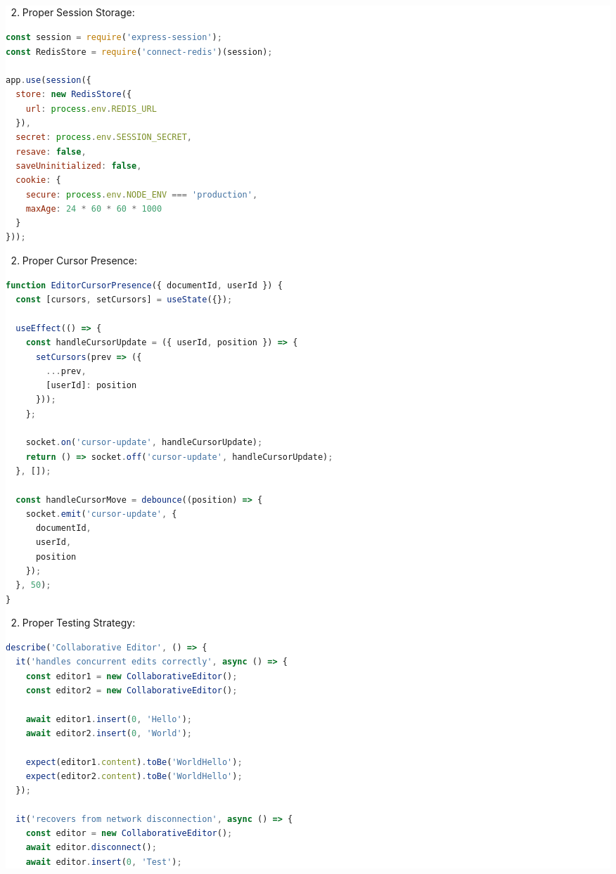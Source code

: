 2. Proper Session Storage:

```javascript
const session = require('express-session');
const RedisStore = require('connect-redis')(session);

app.use(session({
  store: new RedisStore({
    url: process.env.REDIS_URL
  }),
  secret: process.env.SESSION_SECRET,
  resave: false,
  saveUninitialized: false,
  cookie: {
    secure: process.env.NODE_ENV === 'production',
    maxAge: 24 * 60 * 60 * 1000
  }
}));
```

2. Proper Cursor Presence:

```javascript
function EditorCursorPresence({ documentId, userId }) {
  const [cursors, setCursors] = useState({});

  useEffect(() => {
    const handleCursorUpdate = ({ userId, position }) => {
      setCursors(prev => ({
        ...prev,
        [userId]: position
      }));
    };

    socket.on('cursor-update', handleCursorUpdate);
    return () => socket.off('cursor-update', handleCursorUpdate);
  }, []);

  const handleCursorMove = debounce((position) => {
    socket.emit('cursor-update', {
      documentId,
      userId,
      position
    });
  }, 50);
}
```

2. Proper Testing Strategy:

```javascript
describe('Collaborative Editor', () => {
  it('handles concurrent edits correctly', async () => {
    const editor1 = new CollaborativeEditor();
    const editor2 = new CollaborativeEditor();
    
    await editor1.insert(0, 'Hello');
    await editor2.insert(0, 'World');
    
    expect(editor1.content).toBe('WorldHello');
    expect(editor2.content).toBe('WorldHello');
  });

  it('recovers from network disconnection', async () => {
    const editor = new CollaborativeEditor();
    await editor.disconnect();
    await editor.insert(0, 'Test');
```